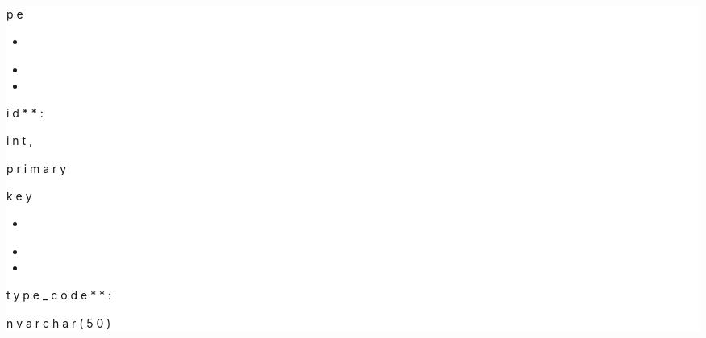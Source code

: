 p
e


-
 
*
*
i
d
*
*
:
 
i
n
t
,
 
p
r
i
m
a
r
y
 
k
e
y


-
 
*
*
t
y
p
e
_
c
o
d
e
*
*
:
 
n
v
a
r
c
h
a
r
(
5
0
)
